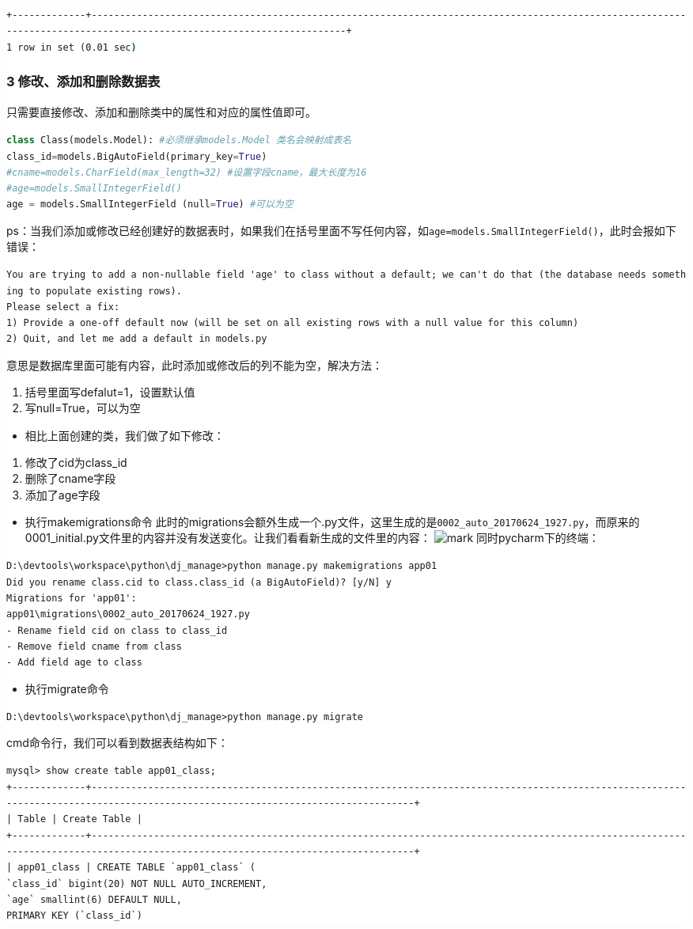 ```cmd
+-------------+---------------------------------------------------------------------------------------------------------------------------------------------------------------------+
1 row in set (0.01 sec)
```


### 3 修改、添加和删除数据表
只需要直接修改、添加和删除类中的属性和对应的属性值即可。
```python
class Class(models.Model): #必须继承models.Model 类名会映射成表名
class_id=models.BigAutoField(primary_key=True)
#cname=models.CharField(max_length=32) #设置字段cname，最大长度为16
#age=models.SmallIntegerField()
age = models.SmallIntegerField (null=True) #可以为空
```
ps：当我们添加或修改已经创建好的数据表时，如果我们在括号里面不写任何内容，如`age=models.SmallIntegerField()`，此时会报如下错误：
```
You are trying to add a non-nullable field 'age' to class without a default; we can't do that (the database needs something to populate existing rows).
Please select a fix:
1) Provide a one-off default now (will be set on all existing rows with a null value for this column)
2) Quit, and let me add a default in models.py
```
意思是数据库里面可能有内容，此时添加或修改后的列不能为空，解决方法：
1. 括号里面写defalut=1，设置默认值
2. 写null=True，可以为空


- 相比上面创建的类，我们做了如下修改：
1. 修改了cid为class_id
2. 删除了cname字段
3. 添加了age字段

- 执行makemigrations命令
此时的migrations会额外生成一个.py文件，这里生成的是`0002_auto_20170624_1927.py`，而原来的0001\_initial.py文件里的内容并没有发送变化。让我们看看新生成的文件里的内容：
![mark](http://orzm1jlhd.bkt.clouddn.com///170624/0002_auto_20170624_1927.py.png)
同时pycharm下的终端：

```
D:\devtools\workspace\python\dj_manage>python manage.py makemigrations app01
Did you rename class.cid to class.class_id (a BigAutoField)? [y/N] y
Migrations for 'app01':
app01\migrations\0002_auto_20170624_1927.py
- Rename field cid on class to class_id
- Remove field cname from class
- Add field age to class

```
- 执行migrate命令
```
D:\devtools\workspace\python\dj_manage>python manage.py migrate
```
cmd命令行，我们可以看到数据表结构如下：
```
mysql> show create table app01_class;
+-------------+---------------------------------------------------------------------------------------------------------------------------------------------------------------------------------+
| Table | Create Table |
+-------------+---------------------------------------------------------------------------------------------------------------------------------------------------------------------------------+
| app01_class | CREATE TABLE `app01_class` (
`class_id` bigint(20) NOT NULL AUTO_INCREMENT,
`age` smallint(6) DEFAULT NULL,
PRIMARY KEY (`class_id`)
```